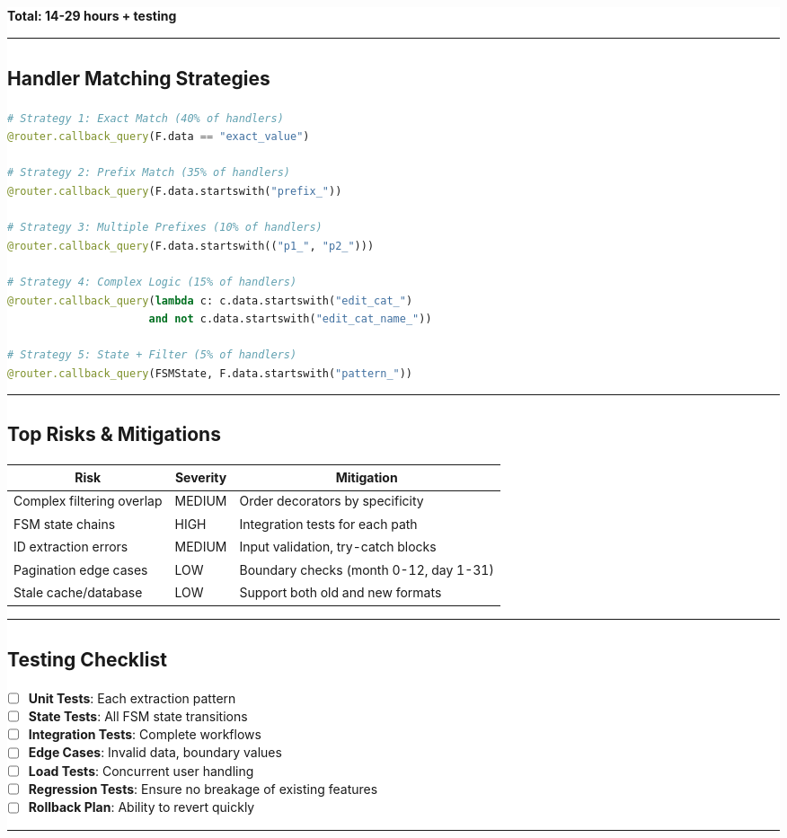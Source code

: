 **Total: 14-29 hours + testing**

---

## Handler Matching Strategies

```python
# Strategy 1: Exact Match (40% of handlers)
@router.callback_query(F.data == "exact_value")

# Strategy 2: Prefix Match (35% of handlers)
@router.callback_query(F.data.startswith("prefix_"))

# Strategy 3: Multiple Prefixes (10% of handlers)
@router.callback_query(F.data.startswith(("p1_", "p2_")))

# Strategy 4: Complex Logic (15% of handlers)
@router.callback_query(lambda c: c.data.startswith("edit_cat_")
                      and not c.data.startswith("edit_cat_name_"))

# Strategy 5: State + Filter (5% of handlers)
@router.callback_query(FSMState, F.data.startswith("pattern_"))
```

---

## Top Risks & Mitigations

| Risk | Severity | Mitigation |
|------|----------|-----------|
| Complex filtering overlap | MEDIUM | Order decorators by specificity |
| FSM state chains | HIGH | Integration tests for each path |
| ID extraction errors | MEDIUM | Input validation, try-catch blocks |
| Pagination edge cases | LOW | Boundary checks (month 0-12, day 1-31) |
| Stale cache/database | LOW | Support both old and new formats |

---

## Testing Checklist

- [ ] **Unit Tests**: Each extraction pattern
- [ ] **State Tests**: All FSM state transitions
- [ ] **Integration Tests**: Complete workflows
- [ ] **Edge Cases**: Invalid data, boundary values
- [ ] **Load Tests**: Concurrent user handling
- [ ] **Regression Tests**: Ensure no breakage of existing features
- [ ] **Rollback Plan**: Ability to revert quickly

---
